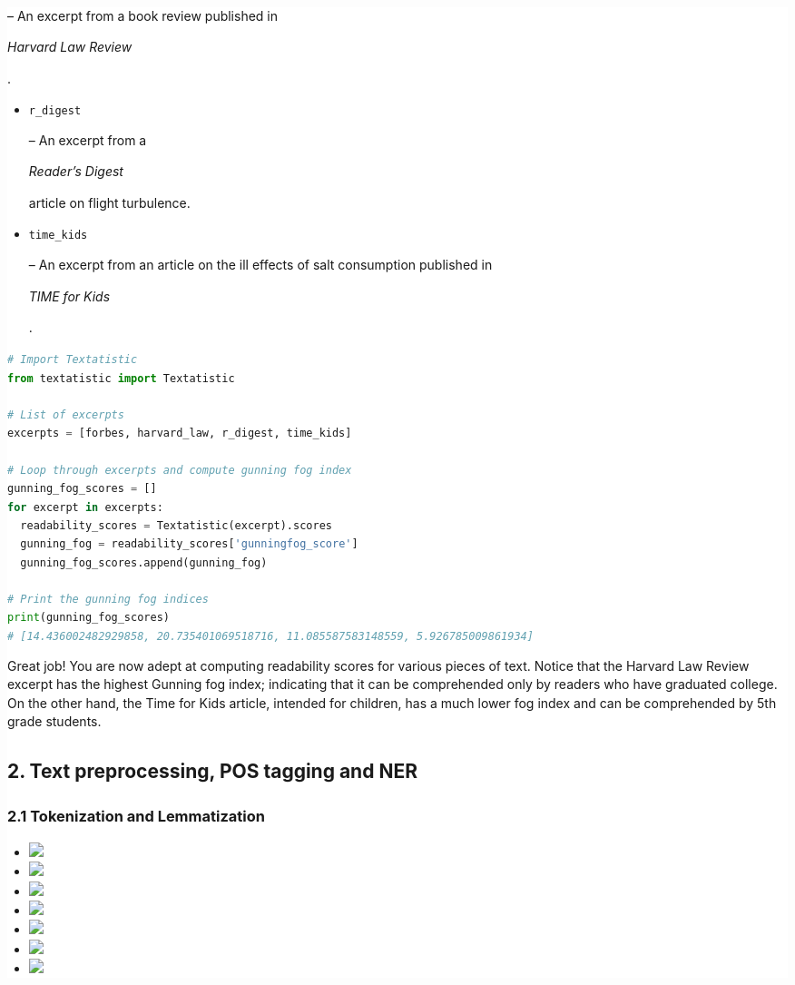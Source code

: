   – An excerpt from a book review published in

  _Harvard Law Review_

  .

* `r_digest`

  – An excerpt from a

  _Reader’s Digest_

  article on flight turbulence.

* `time_kids`

  – An excerpt from an article on the ill effects of salt consumption published in

  _TIME for Kids_

  .

```python
# Import Textatistic
from textatistic import Textatistic

# List of excerpts
excerpts = [forbes, harvard_law, r_digest, time_kids]

# Loop through excerpts and compute gunning fog index
gunning_fog_scores = []
for excerpt in excerpts:
  readability_scores = Textatistic(excerpt).scores
  gunning_fog = readability_scores['gunningfog_score']
  gunning_fog_scores.append(gunning_fog)

# Print the gunning fog indices
print(gunning_fog_scores)
# [14.436002482929858, 20.735401069518716, 11.085587583148559, 5.926785009861934]
```

Great job! You are now adept at computing readability scores for various pieces of text. Notice that the Harvard Law Review excerpt has the highest Gunning fog index; indicating that it can be comprehended only by readers who have graduated college. On the other hand, the Time for Kids article, intended for children, has a much lower fog index and can be comprehended by 5th grade students.

## **2. Text preprocessing, POS tagging and NER**

### **2.1 Tokenization and Lemmatization**

* ![](https://datascience103579984.files.wordpress.com/2020/01/1-12.png?w=395)
* ![](https://datascience103579984.files.wordpress.com/2020/01/2-12.png?w=883)
* ![](https://datascience103579984.files.wordpress.com/2020/01/3-11.png?w=891)
* ![](https://datascience103579984.files.wordpress.com/2020/01/4-11.png?w=1024)
* ![](https://datascience103579984.files.wordpress.com/2020/01/5-11.png?w=983)
* ![](https://datascience103579984.files.wordpress.com/2020/01/6-11.png?w=1022)
* ![](https://datascience103579984.files.wordpress.com/2020/01/7-11.png?w=1024)
